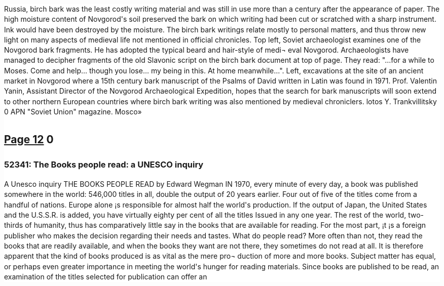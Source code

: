 Russia, birch bark was the least costly writing material and was
still in use more than a century after the appearance of paper. The
high moisture content of Novgorod's soil preserved the bark on
which writing had been cut or scratched with a sharp instrument.
Ink would have been destroyed by the moisture. The birch bark
writings relate mostly to personal matters, and thus throw new light
on many aspects of medieval life not mentioned in official chronicles.
Top left, Soviet archaeologist examines one of the Novgorod bark
fragments. He has adopted the typical beard and hair-style of medi¬
eval Novgorod. Archaeologists have managed to decipher fragments
of the old Slavonic script on the birch bark document at top of page.
They read: "...for a while to Moses. Come and help... though you
lose... my being in this. At home meanwhile...". Left, excavations
at the site of an ancient market in Novgorod where a 15th century
bark manuscript of the Psalms of David written in Latin was found
in 1971. Prof. Valentin Yanin, Assistant Director of the Novgorod
Archaeological Expedition, hopes that the search for bark manuscripts
will soon extend to other northern European countries where birch
bark writing was also mentioned by medieval chroniclers.
lotos Y. Trankvillitsky 0 APN "Soviet Union" magazine. Mosco»

## [Page 12](https://.../courier/052257engo.pdf#page=12) 0

### 52341: The Books people read: a UNESCO inquiry

A Unesco inquiry
THE BOOKS
PEOPLE READ
by Edward Wegman
IN 1970, every minute of
every day, a book was published
somewhere in the world: 546,000 titles
in all, double the output of 20 years
earlier.
Four out of five of the titles come
from a handful of nations. Europe
alone ¡s responsible for almost half
the world's production. If the output
of Japan, the United States and the
U.S.S.R. is added, you have virtually
eighty per cent of all the titles
Issued in any one year. The rest of
the world, two-thirds of humanity, thus
has comparatively little say in the
books that are available for reading.
For the most part, ¡t ¡s a foreign
publisher who makes the decision
regarding their needs and tastes.
What do people read? More often
than not, they read the books that are
readily available, and when the books
they want are not there, they sometimes
do not read at all. It is therefore
apparent that the kind of books
produced is as vital as the mere pro¬
duction of more and more books.
Subject matter has equal, or perhaps
even greater importance in meeting
the world's hunger for reading
materials.
Since books are published to be
read, an examination of the titles
selected for publication can offer an